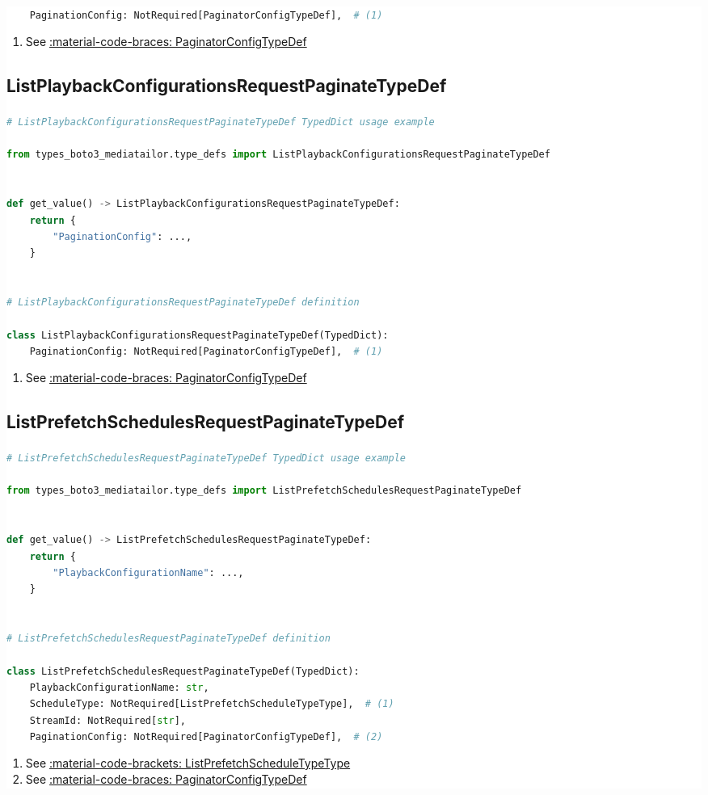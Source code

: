 ```python
    PaginationConfig: NotRequired[PaginatorConfigTypeDef],  # (1)
```

1. See [:material-code-braces: PaginatorConfigTypeDef](./type_defs.md#paginatorconfigtypedef)

## ListPlaybackConfigurationsRequestPaginateTypeDef

```python
# ListPlaybackConfigurationsRequestPaginateTypeDef TypedDict usage example

from types_boto3_mediatailor.type_defs import ListPlaybackConfigurationsRequestPaginateTypeDef


def get_value() -> ListPlaybackConfigurationsRequestPaginateTypeDef:
    return {
        "PaginationConfig": ...,
    }


# ListPlaybackConfigurationsRequestPaginateTypeDef definition

class ListPlaybackConfigurationsRequestPaginateTypeDef(TypedDict):
    PaginationConfig: NotRequired[PaginatorConfigTypeDef],  # (1)
```

1. See [:material-code-braces: PaginatorConfigTypeDef](./type_defs.md#paginatorconfigtypedef)

## ListPrefetchSchedulesRequestPaginateTypeDef

```python
# ListPrefetchSchedulesRequestPaginateTypeDef TypedDict usage example

from types_boto3_mediatailor.type_defs import ListPrefetchSchedulesRequestPaginateTypeDef


def get_value() -> ListPrefetchSchedulesRequestPaginateTypeDef:
    return {
        "PlaybackConfigurationName": ...,
    }


# ListPrefetchSchedulesRequestPaginateTypeDef definition

class ListPrefetchSchedulesRequestPaginateTypeDef(TypedDict):
    PlaybackConfigurationName: str,
    ScheduleType: NotRequired[ListPrefetchScheduleTypeType],  # (1)
    StreamId: NotRequired[str],
    PaginationConfig: NotRequired[PaginatorConfigTypeDef],  # (2)
```

1. See [:material-code-brackets: ListPrefetchScheduleTypeType](./literals.md#listprefetchscheduletypetype)
2. See [:material-code-braces: PaginatorConfigTypeDef](./type_defs.md#paginatorconfigtypedef)
